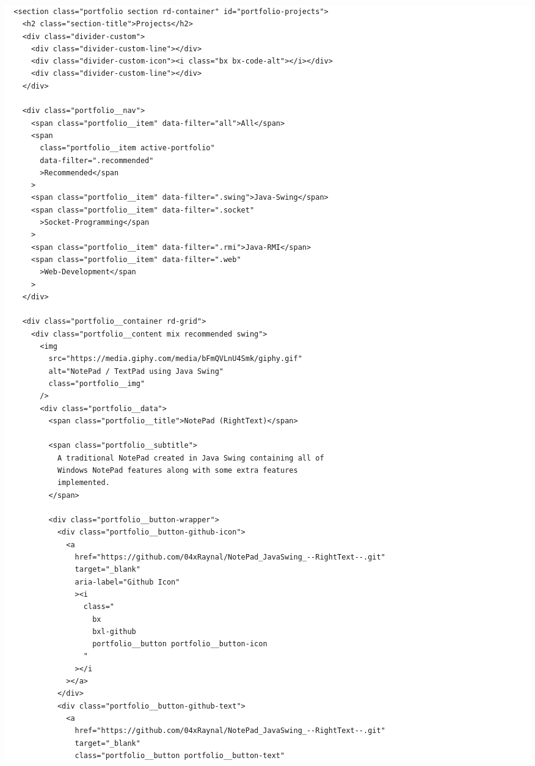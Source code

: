 <iframe frameborder="0" src="https://itch.io/embed/1138726?border_width=5&amp;bg_color=2d2d2d&amp;fg_color=07a2ff&amp;link_color=2fb1ff&amp;border_color=22a2ef" width="560" height="175"><a href="https://brodyn8.itch.io/space-defense">Space Defense by Brody</a></iframe>

      <section class="portfolio section rd-container" id="portfolio-projects">
        <h2 class="section-title">Projects</h2>
        <div class="divider-custom">
          <div class="divider-custom-line"></div>
          <div class="divider-custom-icon"><i class="bx bx-code-alt"></i></div>
          <div class="divider-custom-line"></div>
        </div>

        <div class="portfolio__nav">
          <span class="portfolio__item" data-filter="all">All</span>
          <span
            class="portfolio__item active-portfolio"
            data-filter=".recommended"
            >Recommended</span
          >
          <span class="portfolio__item" data-filter=".swing">Java-Swing</span>
          <span class="portfolio__item" data-filter=".socket"
            >Socket-Programming</span
          >
          <span class="portfolio__item" data-filter=".rmi">Java-RMI</span>
          <span class="portfolio__item" data-filter=".web"
            >Web-Development</span
          >
        </div>

        <div class="portfolio__container rd-grid">
          <div class="portfolio__content mix recommended swing">
            <img
              src="https://media.giphy.com/media/bFmQVLnU4Smk/giphy.gif"
              alt="NotePad / TextPad using Java Swing"
              class="portfolio__img"
            />
            <div class="portfolio__data">
              <span class="portfolio__title">NotePad (RightText)</span>

              <span class="portfolio__subtitle">
                A traditional NotePad created in Java Swing containing all of
                Windows NotePad features along with some extra features
                implemented.
              </span>

              <div class="portfolio__button-wrapper">
                <div class="portfolio__button-github-icon">
                  <a
                    href="https://github.com/04xRaynal/NotePad_JavaSwing_--RightText--.git"
                    target="_blank"
                    aria-label="Github Icon"
                    ><i
                      class="
                        bx
                        bxl-github
                        portfolio__button portfolio__button-icon
                      "
                    ></i
                  ></a>
                </div>
                <div class="portfolio__button-github-text">
                  <a
                    href="https://github.com/04xRaynal/NotePad_JavaSwing_--RightText--.git"
                    target="_blank"
                    class="portfolio__button portfolio__button-text"